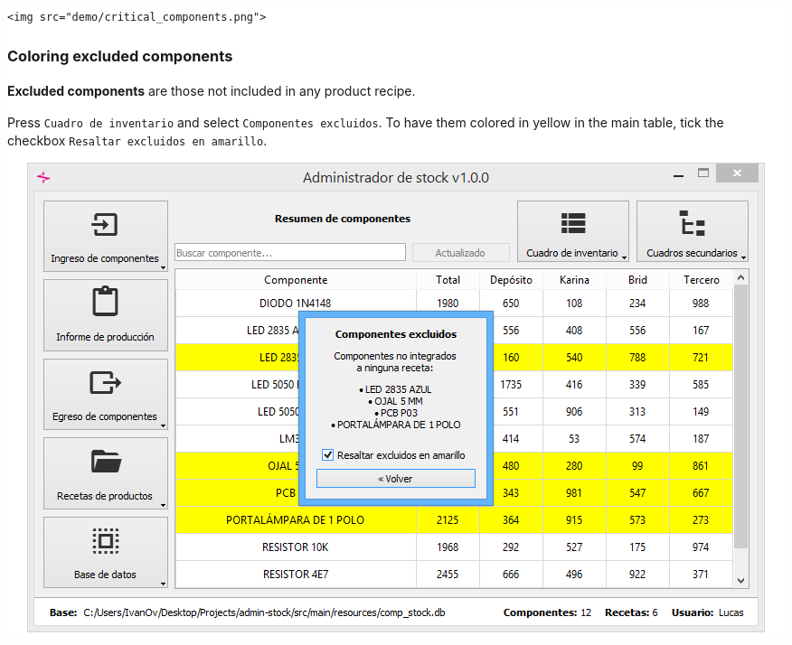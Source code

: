     <img src="demo/critical_components.png">
<p>

### Coloring excluded components

**Excluded components** are those not included in any product recipe.

Press `Cuadro de inventario` and select `Componentes excluidos`. To have them colored in yellow in the main table, tick the checkbox `Resaltar excluidos en amarillo`.

<p align="center">
    <img src="demo/excluded_components.png">